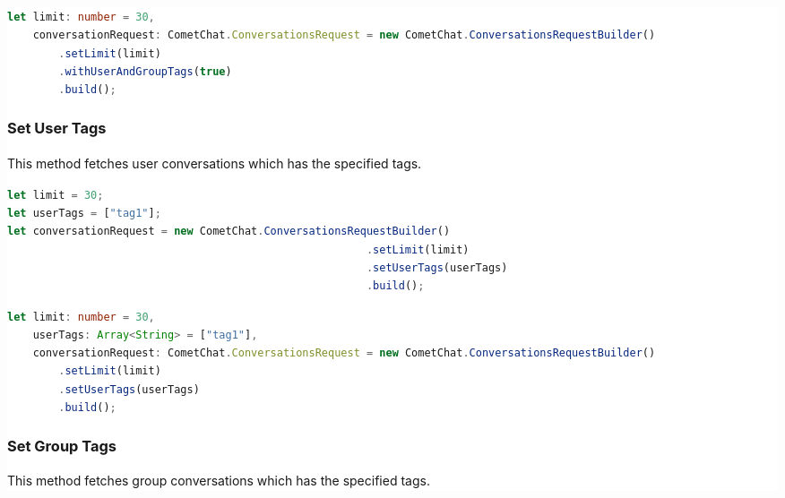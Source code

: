 <TabItem value="ts" label="Typescript">

```ts
let limit: number = 30,
    conversationRequest: CometChat.ConversationsRequest = new CometChat.ConversationsRequestBuilder()
        .setLimit(limit)
        .withUserAndGroupTags(true)
        .build();
```

</TabItem>
</Tabs>




### Set User Tags

This method fetches user conversations which has the specified tags.

<Tabs>
<TabItem value="js" label="Javascript">

```js
let limit = 30;
let userTags = ["tag1"];
let conversationRequest = new CometChat.ConversationsRequestBuilder()
														.setLimit(limit)
														.setUserTags(userTags)
														.build();
```

</TabItem>

<TabItem value="ts" label="Typescript">

```ts
let limit: number = 30,
    userTags: Array<String> = ["tag1"],
    conversationRequest: CometChat.ConversationsRequest = new CometChat.ConversationsRequestBuilder()
        .setLimit(limit)
        .setUserTags(userTags)
        .build();
```

</TabItem>
</Tabs>



### Set Group Tags

This method fetches group conversations which has the specified tags.

<Tabs>
<TabItem value="js" label="Javascript">
